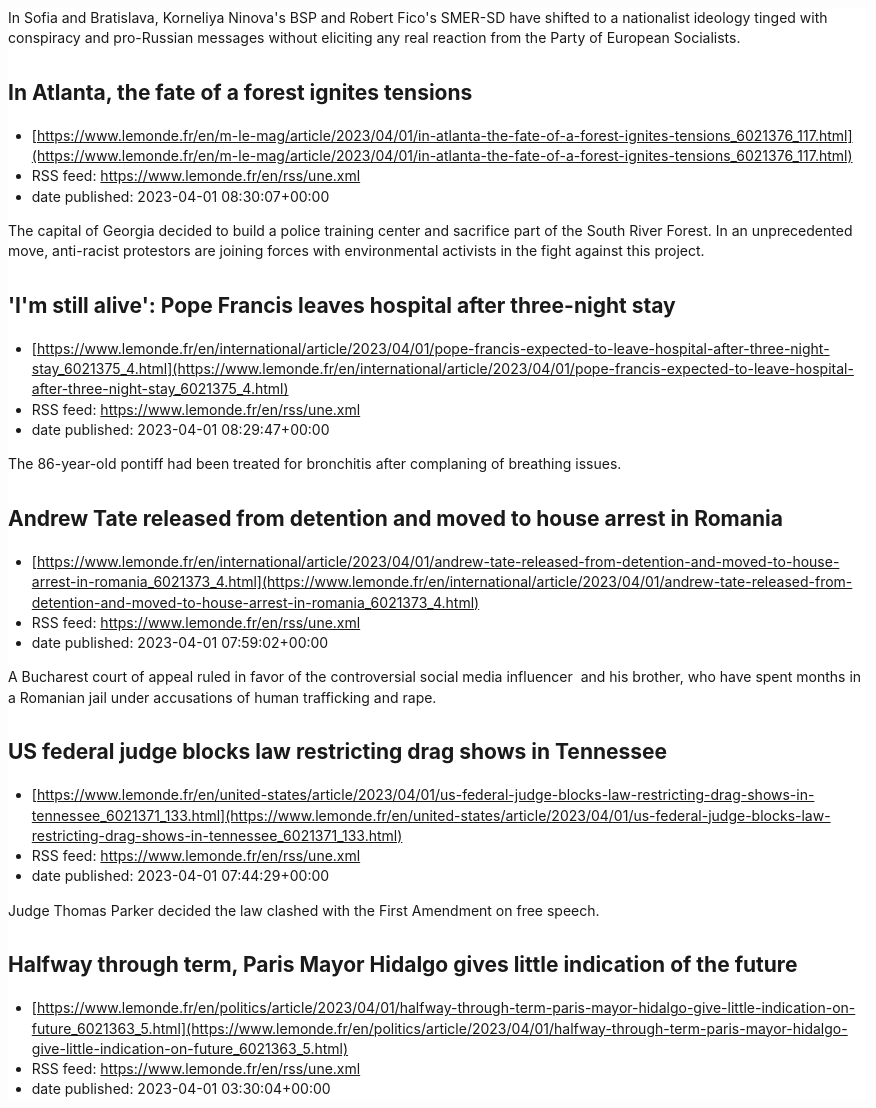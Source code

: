 In Sofia and Bratislava, Korneliya Ninova's BSP and Robert Fico's SMER-SD have shifted to a nationalist ideology tinged with conspiracy and pro-Russian messages without eliciting any real reaction from the Party of European Socialists.

## In Atlanta, the fate of a forest ignites tensions
 - [https://www.lemonde.fr/en/m-le-mag/article/2023/04/01/in-atlanta-the-fate-of-a-forest-ignites-tensions_6021376_117.html](https://www.lemonde.fr/en/m-le-mag/article/2023/04/01/in-atlanta-the-fate-of-a-forest-ignites-tensions_6021376_117.html)
 - RSS feed: https://www.lemonde.fr/en/rss/une.xml
 - date published: 2023-04-01 08:30:07+00:00

The capital of Georgia decided to build a police training center and sacrifice part of the South River Forest. In an unprecedented move, anti-racist protestors are joining forces with environmental activists in the fight against this project.

## 'I'm still alive': Pope Francis leaves hospital after three-night stay
 - [https://www.lemonde.fr/en/international/article/2023/04/01/pope-francis-expected-to-leave-hospital-after-three-night-stay_6021375_4.html](https://www.lemonde.fr/en/international/article/2023/04/01/pope-francis-expected-to-leave-hospital-after-three-night-stay_6021375_4.html)
 - RSS feed: https://www.lemonde.fr/en/rss/une.xml
 - date published: 2023-04-01 08:29:47+00:00

The 86-year-old pontiff had been treated for bronchitis after complaning of breathing issues.

## Andrew Tate released from detention and moved to house arrest in Romania
 - [https://www.lemonde.fr/en/international/article/2023/04/01/andrew-tate-released-from-detention-and-moved-to-house-arrest-in-romania_6021373_4.html](https://www.lemonde.fr/en/international/article/2023/04/01/andrew-tate-released-from-detention-and-moved-to-house-arrest-in-romania_6021373_4.html)
 - RSS feed: https://www.lemonde.fr/en/rss/une.xml
 - date published: 2023-04-01 07:59:02+00:00

A Bucharest court of appeal ruled in favor of the controversial social media influencer  and his brother, who have spent months in a Romanian jail under accusations of human trafficking and rape.

## US federal judge blocks law restricting drag shows in Tennessee
 - [https://www.lemonde.fr/en/united-states/article/2023/04/01/us-federal-judge-blocks-law-restricting-drag-shows-in-tennessee_6021371_133.html](https://www.lemonde.fr/en/united-states/article/2023/04/01/us-federal-judge-blocks-law-restricting-drag-shows-in-tennessee_6021371_133.html)
 - RSS feed: https://www.lemonde.fr/en/rss/une.xml
 - date published: 2023-04-01 07:44:29+00:00

Judge Thomas Parker decided the law clashed with the First Amendment on free speech.

## Halfway through term, Paris Mayor Hidalgo gives little indication of the future
 - [https://www.lemonde.fr/en/politics/article/2023/04/01/halfway-through-term-paris-mayor-hidalgo-give-little-indication-on-future_6021363_5.html](https://www.lemonde.fr/en/politics/article/2023/04/01/halfway-through-term-paris-mayor-hidalgo-give-little-indication-on-future_6021363_5.html)
 - RSS feed: https://www.lemonde.fr/en/rss/une.xml
 - date published: 2023-04-01 03:30:04+00:00
